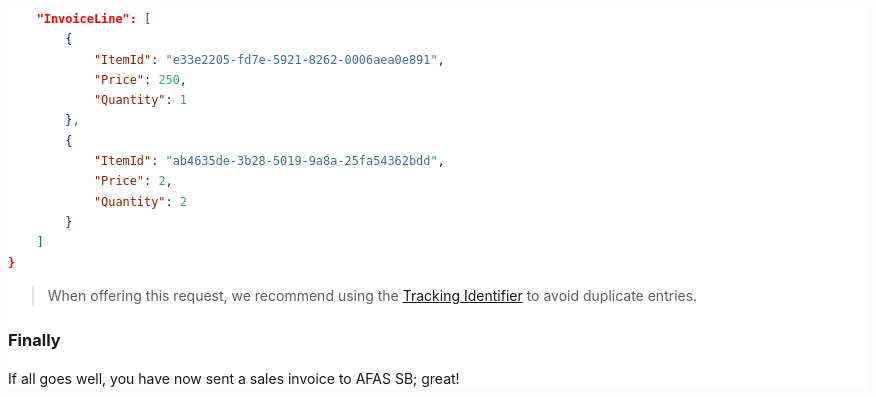 ```json Example sales to person
    "InvoiceLine": [
        {
            "ItemId": "e33e2205-fd7e-5921-8262-0006aea0e891",
            "Price": 250,
            "Quantity": 1
        },
        {
            "ItemId": "ab4635de-3b28-5019-9a8a-25fa54362bdd",
            "Price": 2,
            "Quantity": 2
        }
    ]
}
```

> When offering this request, we recommend using the [Tracking Identifier](https://docs.afas.help/sb/en/change%20Tracking-Identifier) to avoid duplicate entries.

### Finally

If all goes well, you have now sent a sales invoice to AFAS SB; great!